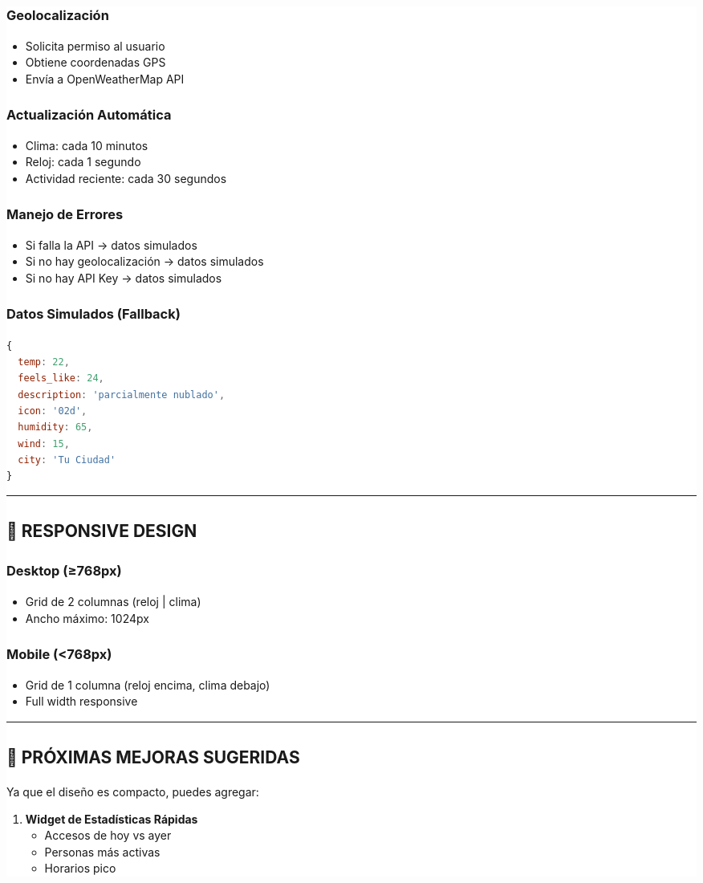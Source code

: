 ### Geolocalización
- Solicita permiso al usuario
- Obtiene coordenadas GPS
- Envía a OpenWeatherMap API

### Actualización Automática
- Clima: cada 10 minutos
- Reloj: cada 1 segundo
- Actividad reciente: cada 30 segundos

### Manejo de Errores
- Si falla la API → datos simulados
- Si no hay geolocalización → datos simulados
- Si no hay API Key → datos simulados

### Datos Simulados (Fallback)
```javascript
{
  temp: 22,
  feels_like: 24,
  description: 'parcialmente nublado',
  icon: '02d',
  humidity: 65,
  wind: 15,
  city: 'Tu Ciudad'
}
```

---

## 📱 RESPONSIVE DESIGN

### Desktop (≥768px)
- Grid de 2 columnas (reloj | clima)
- Ancho máximo: 1024px

### Mobile (<768px)
- Grid de 1 columna (reloj encima, clima debajo)
- Full width responsive

---

## 🚀 PRÓXIMAS MEJORAS SUGERIDAS

Ya que el diseño es compacto, puedes agregar:

1. **Widget de Estadísticas Rápidas**
   - Accesos de hoy vs ayer
   - Personas más activas
   - Horarios pico
